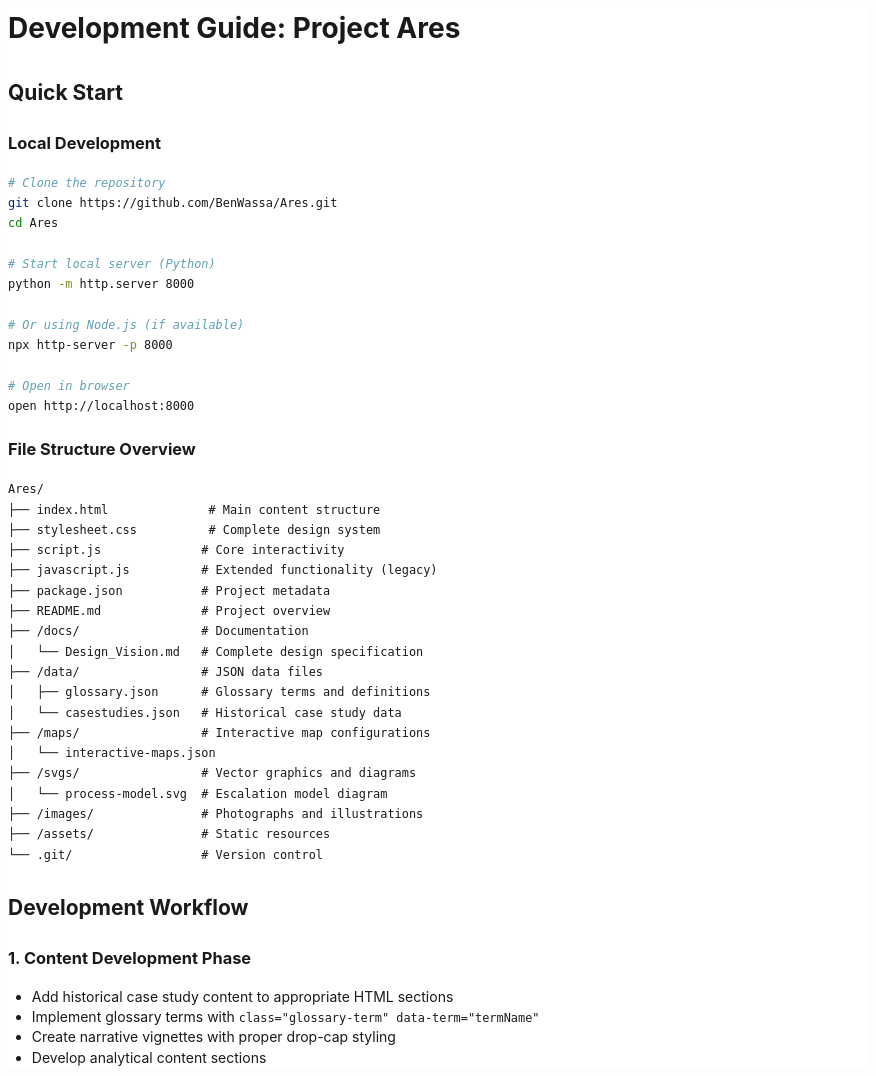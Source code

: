 # Development Guide: Project Ares

## Quick Start

### Local Development
```bash
# Clone the repository
git clone https://github.com/BenWassa/Ares.git
cd Ares

# Start local server (Python)
python -m http.server 8000

# Or using Node.js (if available)
npx http-server -p 8000

# Open in browser
open http://localhost:8000
```

### File Structure Overview
```
Ares/
├── index.html              # Main content structure
├── stylesheet.css          # Complete design system
├── script.js              # Core interactivity
├── javascript.js          # Extended functionality (legacy)
├── package.json           # Project metadata
├── README.md              # Project overview
├── /docs/                 # Documentation
│   └── Design_Vision.md   # Complete design specification
├── /data/                 # JSON data files
│   ├── glossary.json      # Glossary terms and definitions
│   └── casestudies.json   # Historical case study data
├── /maps/                 # Interactive map configurations
│   └── interactive-maps.json
├── /svgs/                 # Vector graphics and diagrams
│   └── process-model.svg  # Escalation model diagram
├── /images/               # Photographs and illustrations
├── /assets/               # Static resources
└── .git/                  # Version control
```

## Development Workflow

### 1. Content Development Phase
- Add historical case study content to appropriate HTML sections
- Implement glossary terms with `class="glossary-term" data-term="termName"`
- Create narrative vignettes with proper drop-cap styling
- Develop analytical content sections

